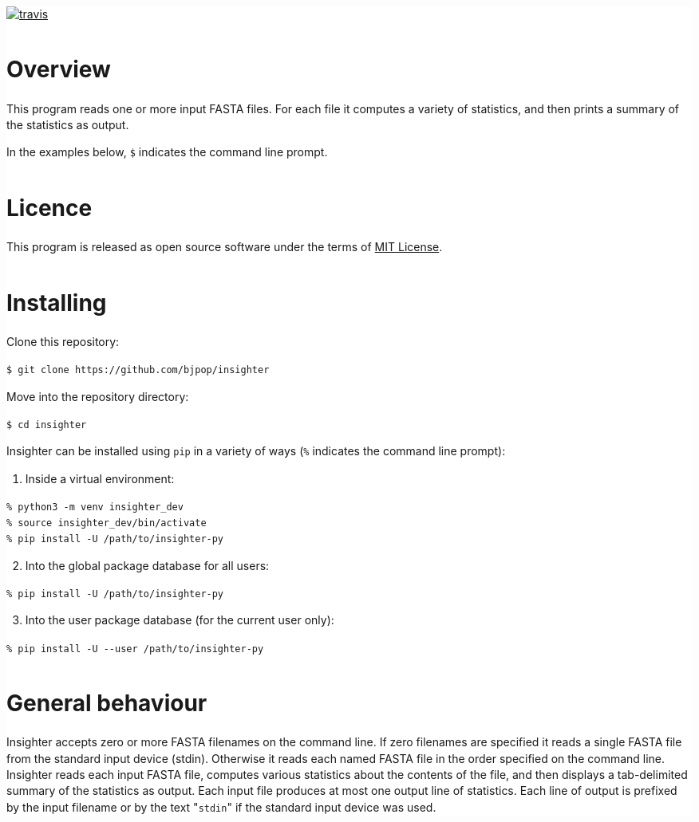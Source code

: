 [![travis](https://travis-ci.org/bjpop/insighter.svg?branch=master)](https://travis-ci.org/bjpop/insighter)

# Overview 

This program reads one or more input FASTA files. For each file it computes a variety of statistics, and then prints a summary of the statistics as output.

In the examples below, `$` indicates the command line prompt.

# Licence

This program is released as open source software under the terms of [MIT License](https://raw.githubusercontent.com/bjpop/insighter/master/LICENSE).

# Installing

Clone this repository: 
```
$ git clone https://github.com/bjpop/insighter
```

Move into the repository directory:
```
$ cd insighter
```

Insighter can be installed using `pip` in a variety of ways (`%` indicates the command line prompt):

1. Inside a virtual environment:
```
% python3 -m venv insighter_dev
% source insighter_dev/bin/activate
% pip install -U /path/to/insighter-py
```
2. Into the global package database for all users:
```
% pip install -U /path/to/insighter-py
```
3. Into the user package database (for the current user only):
```
% pip install -U --user /path/to/insighter-py
```


# General behaviour

Insighter accepts zero or more FASTA filenames on the command line. If zero filenames are specified it reads a single FASTA file from the standard input device (stdin). Otherwise it reads each named FASTA file in the order specified on the command line. Insighter reads each input FASTA file, computes various statistics about the contents of the file, and then displays a tab-delimited summary of the statistics as output. Each input file produces at most one output line of statistics. Each line of output is prefixed by the input filename or by the text "`stdin`" if the standard input device was used.
